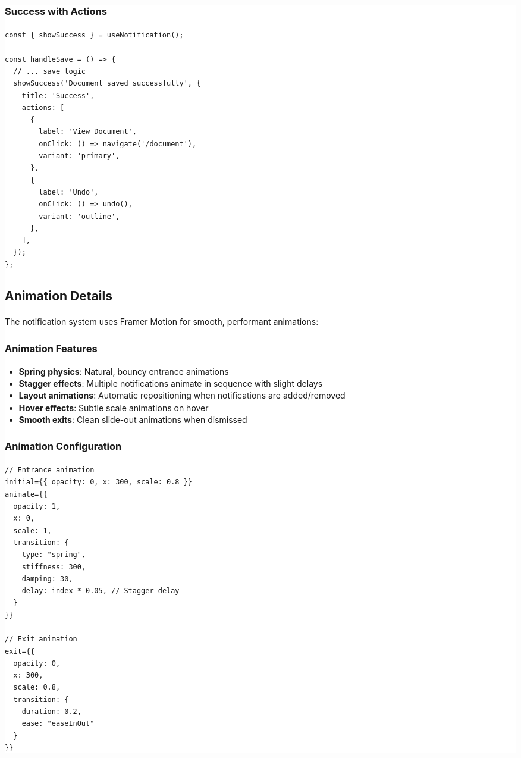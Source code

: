 ### Success with Actions

```tsx
const { showSuccess } = useNotification();

const handleSave = () => {
  // ... save logic
  showSuccess('Document saved successfully', {
    title: 'Success',
    actions: [
      {
        label: 'View Document',
        onClick: () => navigate('/document'),
        variant: 'primary',
      },
      {
        label: 'Undo',
        onClick: () => undo(),
        variant: 'outline',
      },
    ],
  });
};
```

## Animation Details

The notification system uses Framer Motion for smooth, performant animations:

### Animation Features

- **Spring physics**: Natural, bouncy entrance animations
- **Stagger effects**: Multiple notifications animate in sequence with slight delays
- **Layout animations**: Automatic repositioning when notifications are added/removed
- **Hover effects**: Subtle scale animations on hover
- **Smooth exits**: Clean slide-out animations when dismissed

### Animation Configuration

```tsx
// Entrance animation
initial={{ opacity: 0, x: 300, scale: 0.8 }}
animate={{
  opacity: 1,
  x: 0,
  scale: 1,
  transition: {
    type: "spring",
    stiffness: 300,
    damping: 30,
    delay: index * 0.05, // Stagger delay
  }
}}

// Exit animation
exit={{
  opacity: 0,
  x: 300,
  scale: 0.8,
  transition: {
    duration: 0.2,
    ease: "easeInOut"
  }
}}
```